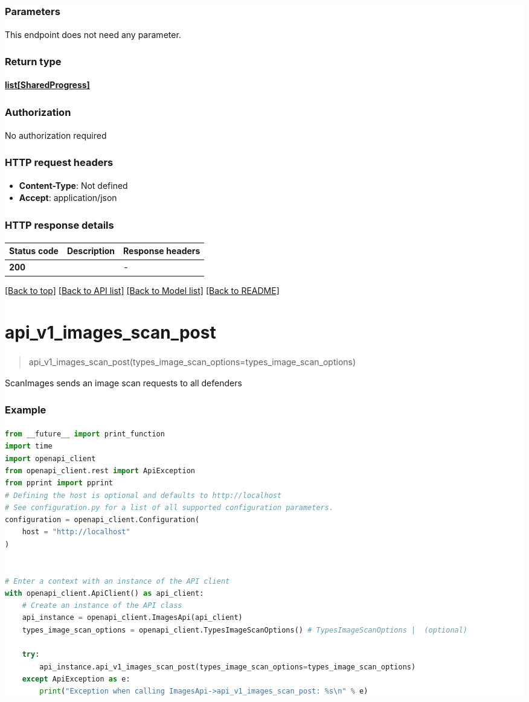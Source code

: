 ### Parameters
This endpoint does not need any parameter.

### Return type

[**list[SharedProgress]**](SharedProgress.md)

### Authorization

No authorization required

### HTTP request headers

 - **Content-Type**: Not defined
 - **Accept**: application/json

### HTTP response details
| Status code | Description | Response headers |
|-------------|-------------|------------------|
**200** |  |  -  |

[[Back to top]](#) [[Back to API list]](../README.md#documentation-for-api-endpoints) [[Back to Model list]](../README.md#documentation-for-models) [[Back to README]](../README.md)

# **api_v1_images_scan_post**
> api_v1_images_scan_post(types_image_scan_options=types_image_scan_options)



ScanImages sends an image scan requests to all defenders 

### Example

```python
from __future__ import print_function
import time
import openapi_client
from openapi_client.rest import ApiException
from pprint import pprint
# Defining the host is optional and defaults to http://localhost
# See configuration.py for a list of all supported configuration parameters.
configuration = openapi_client.Configuration(
    host = "http://localhost"
)


# Enter a context with an instance of the API client
with openapi_client.ApiClient() as api_client:
    # Create an instance of the API class
    api_instance = openapi_client.ImagesApi(api_client)
    types_image_scan_options = openapi_client.TypesImageScanOptions() # TypesImageScanOptions |  (optional)

    try:
        api_instance.api_v1_images_scan_post(types_image_scan_options=types_image_scan_options)
    except ApiException as e:
        print("Exception when calling ImagesApi->api_v1_images_scan_post: %s\n" % e)
```
